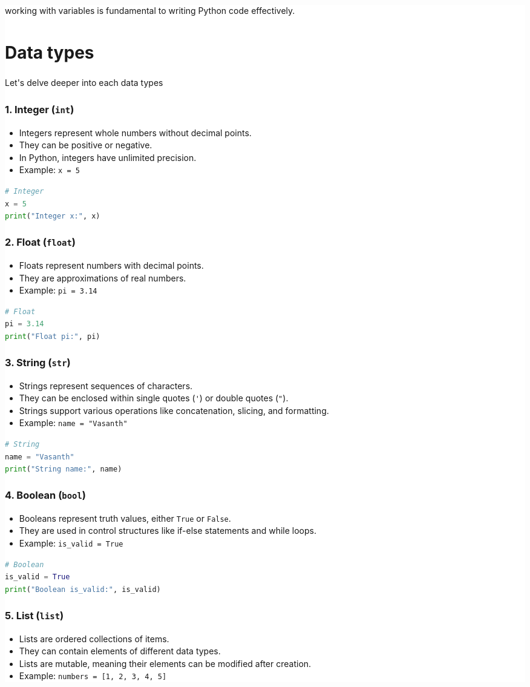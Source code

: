 working with variables is fundamental to writing Python code effectively.

# Data types

Let's delve deeper into each data types

### 1. Integer (`int`)
- Integers represent whole numbers without decimal points.
- They can be positive or negative.
- In Python, integers have unlimited precision.
- Example: `x = 5`

```python
# Integer
x = 5
print("Integer x:", x)
```

### 2. Float (`float`)
- Floats represent numbers with decimal points.
- They are approximations of real numbers.
- Example: `pi = 3.14`

```python
# Float
pi = 3.14
print("Float pi:", pi)
```

### 3. String (`str`)
- Strings represent sequences of characters.
- They can be enclosed within single quotes (`'`) or double quotes (`"`).
- Strings support various operations like concatenation, slicing, and formatting.
- Example: `name = "Vasanth"`

```python
# String
name = "Vasanth"
print("String name:", name)
```

### 4. Boolean (`bool`)
- Booleans represent truth values, either `True` or `False`.
- They are used in control structures like if-else statements and while loops.
- Example: `is_valid = True`

```python
# Boolean
is_valid = True
print("Boolean is_valid:", is_valid)
```

### 5. List (`list`)
- Lists are ordered collections of items.
- They can contain elements of different data types.
- Lists are mutable, meaning their elements can be modified after creation.
- Example: `numbers = [1, 2, 3, 4, 5]`
